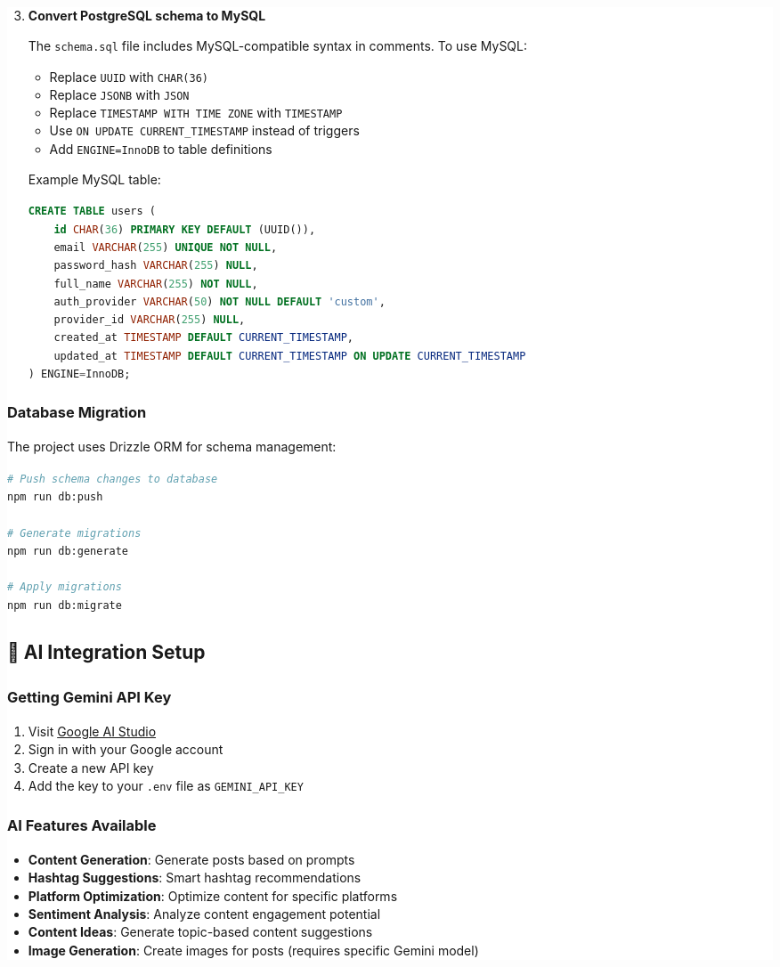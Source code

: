 3. **Convert PostgreSQL schema to MySQL**
   
   The `schema.sql` file includes MySQL-compatible syntax in comments. To use MySQL:
   
   - Replace `UUID` with `CHAR(36)` 
   - Replace `JSONB` with `JSON`
   - Replace `TIMESTAMP WITH TIME ZONE` with `TIMESTAMP`
   - Use `ON UPDATE CURRENT_TIMESTAMP` instead of triggers
   - Add `ENGINE=InnoDB` to table definitions

   Example MySQL table:
   ```sql
   CREATE TABLE users (
       id CHAR(36) PRIMARY KEY DEFAULT (UUID()),
       email VARCHAR(255) UNIQUE NOT NULL,
       password_hash VARCHAR(255) NULL,
       full_name VARCHAR(255) NOT NULL,
       auth_provider VARCHAR(50) NOT NULL DEFAULT 'custom',
       provider_id VARCHAR(255) NULL,
       created_at TIMESTAMP DEFAULT CURRENT_TIMESTAMP,
       updated_at TIMESTAMP DEFAULT CURRENT_TIMESTAMP ON UPDATE CURRENT_TIMESTAMP
   ) ENGINE=InnoDB;
   ```

### Database Migration

The project uses Drizzle ORM for schema management:

```bash
# Push schema changes to database
npm run db:push

# Generate migrations
npm run db:generate

# Apply migrations
npm run db:migrate
```

## 🤖 AI Integration Setup

### Getting Gemini API Key

1. Visit [Google AI Studio](https://aistudio.google.com)
2. Sign in with your Google account
3. Create a new API key
4. Add the key to your `.env` file as `GEMINI_API_KEY`

### AI Features Available

- **Content Generation**: Generate posts based on prompts
- **Hashtag Suggestions**: Smart hashtag recommendations
- **Platform Optimization**: Optimize content for specific platforms
- **Sentiment Analysis**: Analyze content engagement potential
- **Content Ideas**: Generate topic-based content suggestions
- **Image Generation**: Create images for posts (requires specific Gemini model)
